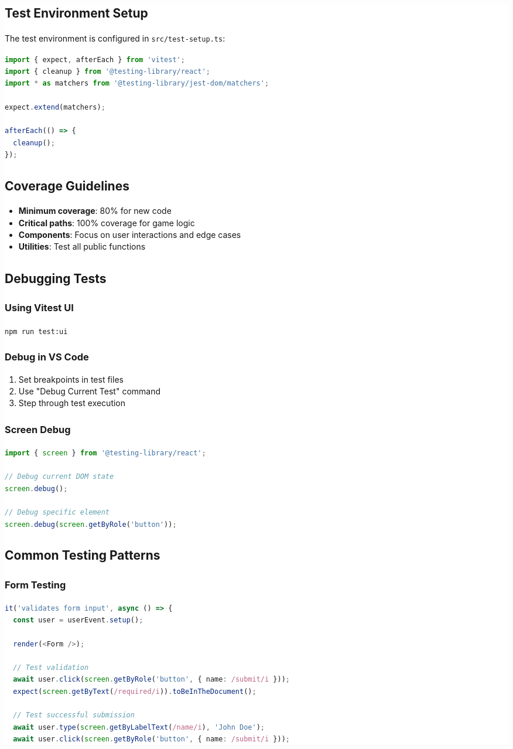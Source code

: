 ## Test Environment Setup

The test environment is configured in `src/test-setup.ts`:

```typescript
import { expect, afterEach } from 'vitest';
import { cleanup } from '@testing-library/react';
import * as matchers from '@testing-library/jest-dom/matchers';

expect.extend(matchers);

afterEach(() => {
  cleanup();
});
```

## Coverage Guidelines

- **Minimum coverage**: 80% for new code
- **Critical paths**: 100% coverage for game logic
- **Components**: Focus on user interactions and edge cases
- **Utilities**: Test all public functions

## Debugging Tests

### Using Vitest UI
```bash
npm run test:ui
```

### Debug in VS Code
1. Set breakpoints in test files
2. Use "Debug Current Test" command
3. Step through test execution

### Screen Debug
```typescript
import { screen } from '@testing-library/react';

// Debug current DOM state
screen.debug();

// Debug specific element
screen.debug(screen.getByRole('button'));
```

## Common Testing Patterns

### Form Testing
```typescript
it('validates form input', async () => {
  const user = userEvent.setup();
  
  render(<Form />);
  
  // Test validation
  await user.click(screen.getByRole('button', { name: /submit/i }));
  expect(screen.getByText(/required/i)).toBeInTheDocument();
  
  // Test successful submission
  await user.type(screen.getByLabelText(/name/i), 'John Doe');
  await user.click(screen.getByRole('button', { name: /submit/i }));
```